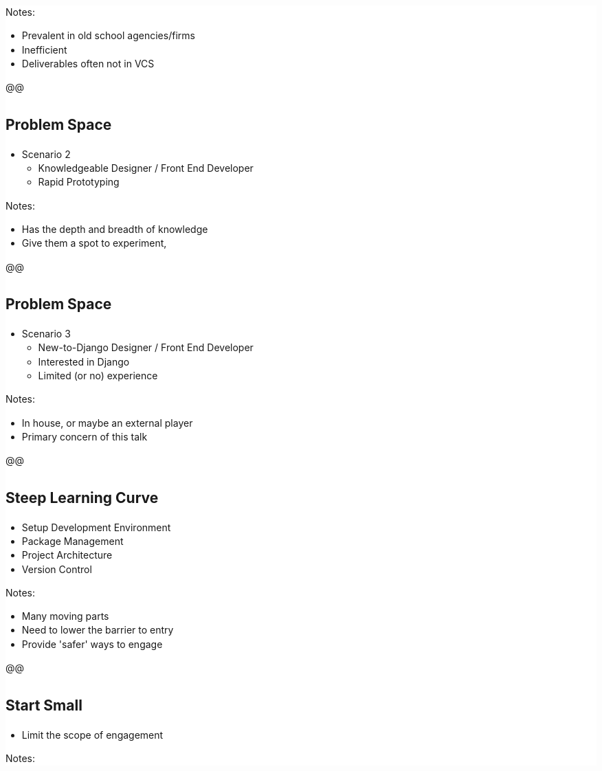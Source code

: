 Notes:

* Prevalent in old school agencies/firms
* Inefficient
* Deliverables often not in VCS

@@

## Problem Space

- Scenario 2
  - Knowledgeable Designer / Front End Developer 
  - Rapid Prototyping 

Notes:

* Has the depth and breadth of knowledge
* Give them a spot to experiment,

@@

## Problem Space

- Scenario 3
  - New-to-Django  Designer / Front End Developer 
  - Interested in Django 
  - Limited (or no) experience 


Notes:

* In house, or maybe an external player
* Primary concern of this talk


@@

## Steep Learning Curve

- Setup Development Environment 
- Package Management 
- Project Architecture 
- Version Control 

Notes:

* Many moving parts
* Need to lower the barrier to entry
* Provide 'safer' ways to engage

@@

## Start Small

- Limit the scope of engagement

Notes:
